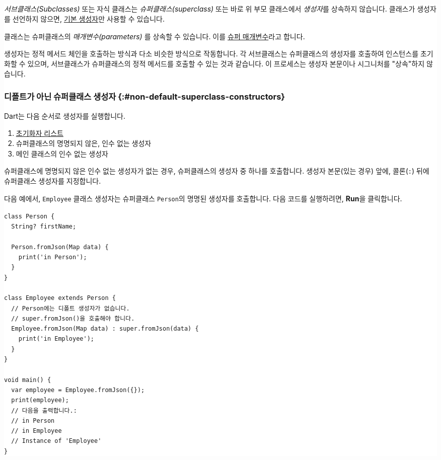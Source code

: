 _서브클래스(Subclasses)_ 또는 자식 클래스는 _슈퍼클래스(superclass)_ 또는 바로 위 부모 클래스에서 *생성자*를 상속하지 않습니다. 
클래스가 생성자를 선언하지 않으면, [기본 생성자](#default-constructors)만 사용할 수 있습니다.

클래스는 슈퍼클래스의 _매개변수(parameters)_ 를 상속할 수 있습니다. 
이를 [슈퍼 매개변수](#super-parameters)라고 합니다.

생성자는 정적 메서드 체인을 호출하는 방식과 다소 비슷한 방식으로 작동합니다. 
각 서브클래스는 슈퍼클래스의 생성자를 호출하여 인스턴스를 초기화할 수 있으며, 
서브클래스가 슈퍼클래스의 정적 메서드를 호출할 수 있는 것과 같습니다. 
이 프로세스는 생성자 본문이나 시그니처를 "상속"하지 않습니다.

### 디폴트가 아닌 슈퍼클래스 생성자 {:#non-default-superclass-constructors}

Dart는 다음 순서로 생성자를 실행합니다.

1. [초기화자 리스트](#use-an-initializer-list)
2. 슈퍼클래스의 명명되지 않은, 인수 없는 생성자
3. 메인 클래스의 인수 없는 생성자

슈퍼클래스에 명명되지 않은 인수 없는 생성자가 없는 경우, 
슈퍼클래스의 생성자 중 하나를 호출합니다. 
생성자 본문(있는 경우) 앞에, 콜론(`:`) 뒤에 슈퍼클래스 생성자를 지정합니다.

다음 예에서, `Employee` 클래스 생성자는 슈퍼클래스 `Person`의 명명된 생성자를 호출합니다. 
다음 코드를 실행하려면, **Run**을 클릭합니다.

<?code-excerpt "employee.dart (super)" plaster="none"?>
```dartpad
class Person {
  String? firstName;

  Person.fromJson(Map data) {
    print('in Person');
  }
}

class Employee extends Person {
  // Person에는 디폴트 생성자가 없습니다.
  // super.fromJson()을 호출해야 합니다.
  Employee.fromJson(Map data) : super.fromJson(data) {
    print('in Employee');
  }
}

void main() {
  var employee = Employee.fromJson({});
  print(employee);
  // 다음을 출력합니다.:
  // in Person
  // in Employee
  // Instance of 'Employee'
}
```
